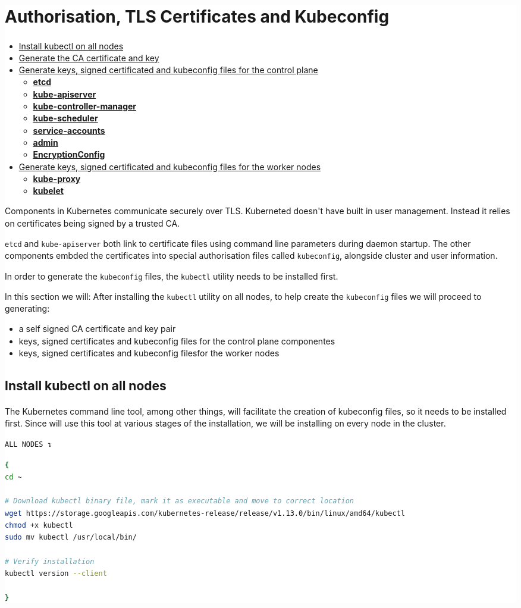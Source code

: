 # Authorisation, TLS Certificates and Kubeconfig

- [Install kubectl on all nodes](#install-kubectl-on-all-nodes)
- [Generate the CA certificate and key](#generate-the-ca-certificate-and-key)
- [Generate keys, signed certificated and kubeconfig files for the control plane](#generate-keys-signed-certificated-and-kubeconfig-files-for-the-control-plane)
  - [**etcd**](#etcd)
  - [**kube-apiserver**](#kube-apiserver)
  - [**kube-controller-manager**](#kube-controller-manager)
  - [**kube-scheduler**](#kube-scheduler)
  - [**service-accounts**](#service-accounts)
  - [**admin**](#admin)
  - [**EncryptionConfig**](#encryptionconfig)
- [Generate keys, signed certificated and kubeconfig files for the worker nodes](#generate-keys-signed-certificated-and-kubeconfig-files-for-the-worker-nodes)
  - [**kube-proxy**](#kube-proxy)
  - [**kubelet**](#kubelet)

Components in Kubernetes communicate securely over TLS. Kuberneted doesn't have built in user management. Instead it relies on certificates being signed by a trusted CA.

`etcd` and `kube-apiserver` both link to certificate files using command line parameters during daemon startup. The other components embded the certificates into special authorisation files called `kubeconfig`, alongside cluster and user information.

In order to generate the `kubeconfig` files, the `kubectl` utility needs to be installed first.

In this section we will:
After installing the `kubectl` utility on all nodes, to help create the `kubeconfig` files we will proceed to generating:

- a self signed CA certificate and key pair
- keys, signed certificates and kubeconfig files for the control plane componentes
- keys, signed certificates and kubeconfig filesfor the worker nodes

## Install kubectl on all nodes

The Kubernetes command line tool, among other things, will facilitate the creation of kubeconfig files, so it needs to be installed first. Since will use this tool at various stages of the installation, we will be installing on every node in the cluster.

    ALL NODES ↴

```bash
{
cd ~

# Download kubectl binary file, mark it as executable and move to correct location
wget https://storage.googleapis.com/kubernetes-release/release/v1.13.0/bin/linux/amd64/kubectl
chmod +x kubectl
sudo mv kubectl /usr/local/bin/

# Verify installation
kubectl version --client

}
```
